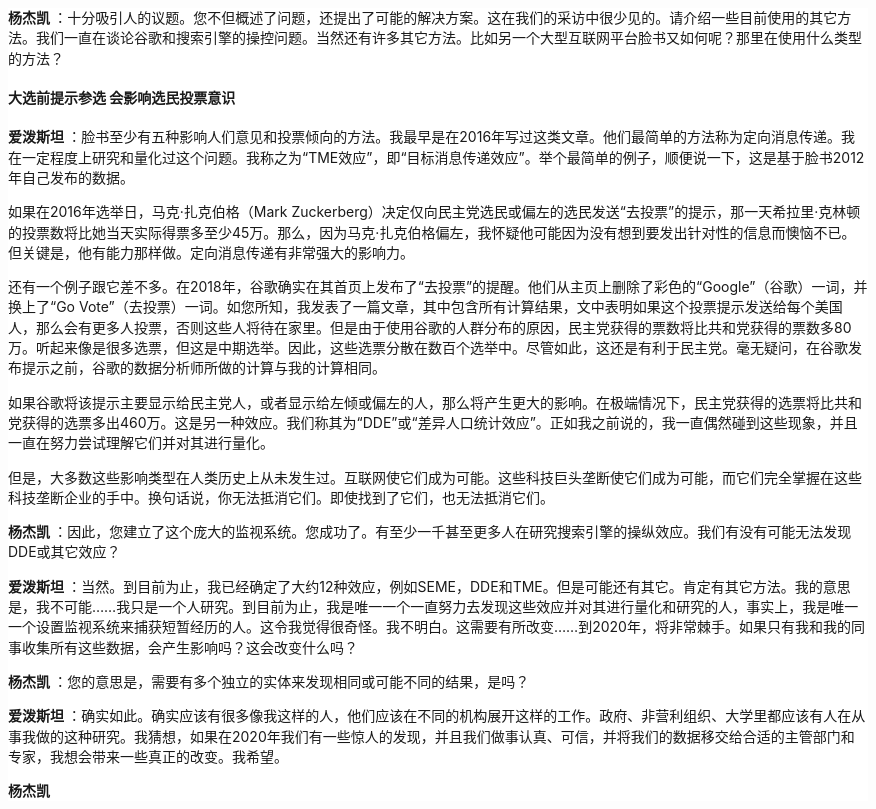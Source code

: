 <p>
 <strong>
  杨杰凯
 </strong>
 ：十分吸引人的议题。您不但概述了问题，还提出了可能的解决方案。这在我们的采访中很少见的。请介绍一些目前使用的其它方法。我们一直在谈论谷歌和搜索引擎的操控问题。当然还有许多其它方法。比如另一个大型互联网平台脸书又如何呢？那里在使用什么类型的方法？
</p>
<h4>
 大选前提示参选 会影响选民投票意识
</h4>
<p>
 <strong>
  爱泼斯坦
 </strong>
 ：脸书至少有五种影响人们意见和投票倾向的方法。我最早是在2016年写过这类文章。他们最简单的方法称为定向消息传递。我在一定程度上研究和量化过这个问题。我称之为“TME效应”，即“目标消息传递效应”。举个最简单的例子，顺便说一下，这是基于脸书2012年自己发布的数据。
</p>
<p>
 如果在2016年选举日，马克·扎克伯格（Mark Zuckerberg）决定仅向民主党选民或偏左的选民发送“去投票”的提示，那一天希拉里‧克林顿的投票数将比她当天实际得票多至少45万。那么，因为马克‧扎克伯格偏左，我怀疑他可能因为没有想到要发出针对性的信息而懊恼不已。但关键是，他有能力那样做。定向消息传递有非常强大的影响力。
</p>
<p>
 还有一个例子跟它差不多。在2018年，谷歌确实在其首页上发布了“去投票”的提醒。他们从主页上删除了彩色的“Google”（谷歌）一词，并换上了“Go Vote”（去投票）一词。如您所知，我发表了一篇文章，其中包含所有计算结果，文中表明如果这个投票提示发送给每个美国人，那么会有更多人投票，否则这些人将待在家里。但是由于使用谷歌的人群分布的原因，民主党获得的票数将比共和党获得的票数多80万。听起来像是很多选票，但这是中期选举。因此，这些选票分散在数百个选举中。尽管如此，这还是有利于民主党。毫无疑问，在谷歌发布提示之前，谷歌的数据分析师所做的计算与我的计算相同。
</p>
<p>
 如果谷歌将该提示主要显示给民主党人，或者显示给左倾或偏左的人，那么将产生更大的影响。在极端情况下，民主党获得的选票将比共和党获得的选票多出460万。这是另一种效应。我们称其为“DDE”或“差异人口统计效应”。正如我之前说的，我一直偶然碰到这些现象，并且一直在努力尝试理解它们并对其进行量化。
</p>
<p>
 但是，大多数这些影响类型在人类历史上从未发生过。互联网使它们成为可能。这些科技巨头垄断使它们成为可能，而它们完全掌握在这些科技垄断企业的手中。换句话说，你无法抵消它们。即使找到了它们，也无法抵消它们。
</p>
<p>
 <strong>
  杨杰凯
 </strong>
 ：因此，您建立了这个庞大的监视系统。您成功了。有至少一千甚至更多人在研究搜索引擎的操纵效应。我们有没有可能无法发现DDE或其它效应？
</p>
<p>
 <strong>
  爱泼斯坦
 </strong>
 ：当然。到目前为止，我已经确定了大约12种效应，例如SEME，DDE和TME。但是可能还有其它。肯定有其它方法。我的意思是，我不可能……我只是一个人研究。到目前为止，我是唯一一个一直努力去发现这些效应并对其进行量化和研究的人，事实上，我是唯一一个设置监视系统来捕获短暂经历的人。这令我觉得很奇怪。我不明白。这需要有所改变……到2020年，将非常棘手。如果只有我和我的同事收集所有这些数据，会产生影响吗？这会改变什么吗？
</p>
<p>
 <strong>
  杨杰凯
 </strong>
 ：您的意思是，需要有多个独立的实体来发现相同或可能不同的结果，是吗？
</p>
<p>
 <strong>
  爱泼斯坦
 </strong>
 ：确实如此。确实应该有很多像我这样的人，他们应该在不同的机构展开这样的工作。政府、非营利组织、大学里都应该有人在从事我做的这种研究。我猜想，如果在2020年我们有一些惊人的发现，并且我们做事认真、可信，并将我们的数据移交给合适的主管部门和专家，我想会带来一些真正的改变。我希望。
</p>
<p>
 <strong>
  杨杰凯